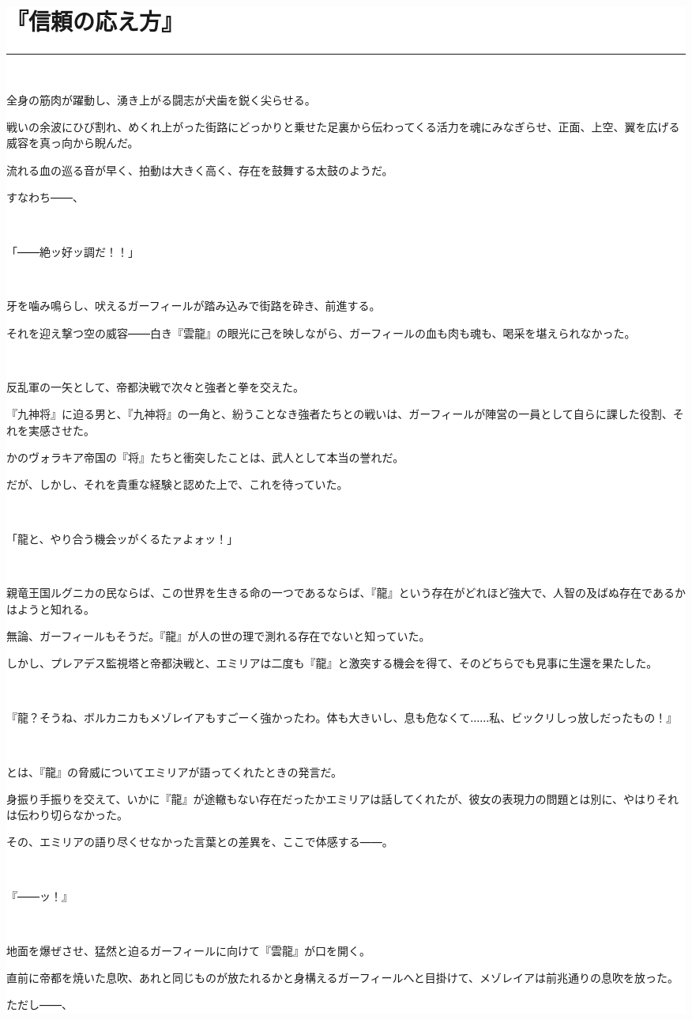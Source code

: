 # 『信頼の応え方』

------

　

全身の筋肉が躍動し、湧き上がる闘志が犬歯を鋭く尖らせる。

戦いの余波にひび割れ、めくれ上がった街路にどっかりと乗せた足裏から伝わってくる活力を魂にみなぎらせ、正面、上空、翼を広げる威容を真っ向から睨んだ。

流れる血の巡る音が早く、拍動は大きく高く、存在を鼓舞する太鼓のようだ。

すなわち――、

　

「――絶ッ好ッ調だ！！」

　

牙を噛み鳴らし、吠えるガーフィールが踏み込みで街路を砕き、前進する。

それを迎え撃つ空の威容――白き『雲龍』の眼光に己を映しながら、ガーフィールの血も肉も魂も、喝采を堪えられなかった。

　

反乱軍の一矢として、帝都決戦で次々と強者と拳を交えた。

『九神将』に迫る男と、『九神将』の一角と、紛うことなき強者たちとの戦いは、ガーフィールが陣営の一員として自らに課した役割、それを実感させた。

かのヴォラキア帝国の『将』たちと衝突したことは、武人として本当の誉れだ。

だが、しかし、それを貴重な経験と認めた上で、これを待っていた。

　

「龍と、やり合う機会ッがくるたァよォッ！」

　

親竜王国ルグニカの民ならば、この世界を生きる命の一つであるならば、『龍』という存在がどれほど強大で、人智の及ばぬ存在であるかはようと知れる。

無論、ガーフィールもそうだ。『龍』が人の世の理で測れる存在でないと知っていた。

しかし、プレアデス監視塔と帝都決戦と、エミリアは二度も『龍』と激突する機会を得て、そのどちらでも見事に生還を果たした。

　

『龍？そうね、ボルカニカもメゾレイアもすごーく強かったわ。体も大きいし、息も危なくて……私、ビックリしっ放しだったもの！』

　

とは、『龍』の脅威についてエミリアが語ってくれたときの発言だ。

身振り手振りを交えて、いかに『龍』が途轍もない存在だったかエミリアは話してくれたが、彼女の表現力の問題とは別に、やはりそれは伝わり切らなかった。

その、エミリアの語り尽くせなかった言葉との差異を、ここで体感する――。

　

『――ッ！』

　

地面を爆ぜさせ、猛然と迫るガーフィールに向けて『雲龍』が口を開く。

直前に帝都を焼いた息吹、あれと同じものが放たれるかと身構えるガーフィールへと目掛けて、メゾレイアは前兆通りの息吹を放った。

ただし――、
